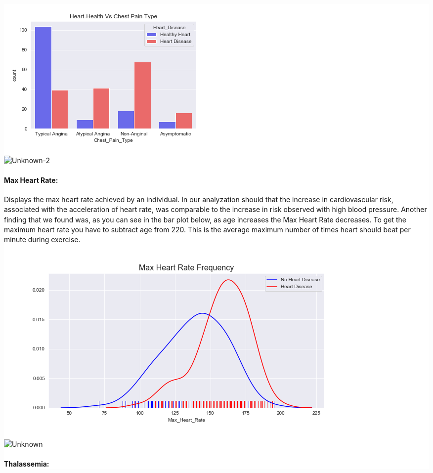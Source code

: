 ![alt text](data_visualizations/cp.png)

![Unknown-2](https://user-images.githubusercontent.com/62824675/99044922-6573ef80-2545-11eb-8056-606730438abf.png)

#### Max Heart Rate: 

Displays the max heart rate achieved by an individual. In our analyzation should that the increase in cardiovascular risk, associated with the acceleration of heart rate, was comparable to the increase in risk observed with high blood pressure. Another finding that we found was, as you can see in the bar plot below, as age increases the Max Heart Rate decreases. To get the maximum heart rate you have to subtract age from 220. This is the average maximum number of times heart should beat per minute during exercise. 

![alt text](data_visualizations/Max_Heart_Rate_1.png)

![Unknown](https://user-images.githubusercontent.com/62824675/99043289-fac1b480-2542-11eb-8aae-4e553bcadc07.png)

#### Thalassemia: 

